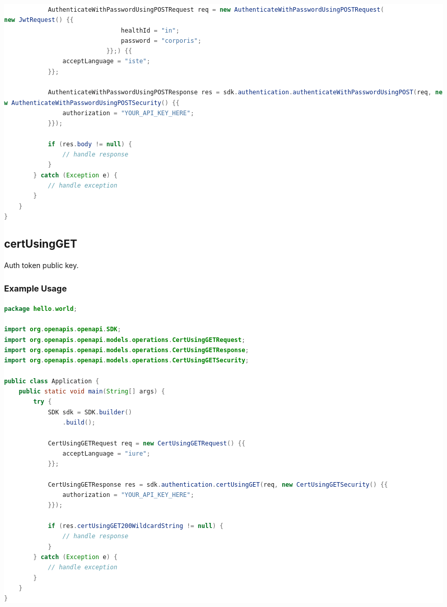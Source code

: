 ```java
            AuthenticateWithPasswordUsingPOSTRequest req = new AuthenticateWithPasswordUsingPOSTRequest(                new JwtRequest() {{
                                healthId = "in";
                                password = "corporis";
                            }};) {{
                acceptLanguage = "iste";
            }};            

            AuthenticateWithPasswordUsingPOSTResponse res = sdk.authentication.authenticateWithPasswordUsingPOST(req, new AuthenticateWithPasswordUsingPOSTSecurity() {{
                authorization = "YOUR_API_KEY_HERE";
            }});

            if (res.body != null) {
                // handle response
            }
        } catch (Exception e) {
            // handle exception
        }
    }
}
```

## certUsingGET

Auth token public key.

### Example Usage

```java
package hello.world;

import org.openapis.openapi.SDK;
import org.openapis.openapi.models.operations.CertUsingGETRequest;
import org.openapis.openapi.models.operations.CertUsingGETResponse;
import org.openapis.openapi.models.operations.CertUsingGETSecurity;

public class Application {
    public static void main(String[] args) {
        try {
            SDK sdk = SDK.builder()
                .build();

            CertUsingGETRequest req = new CertUsingGETRequest() {{
                acceptLanguage = "iure";
            }};            

            CertUsingGETResponse res = sdk.authentication.certUsingGET(req, new CertUsingGETSecurity() {{
                authorization = "YOUR_API_KEY_HERE";
            }});

            if (res.certUsingGET200WildcardString != null) {
                // handle response
            }
        } catch (Exception e) {
            // handle exception
        }
    }
}
```
